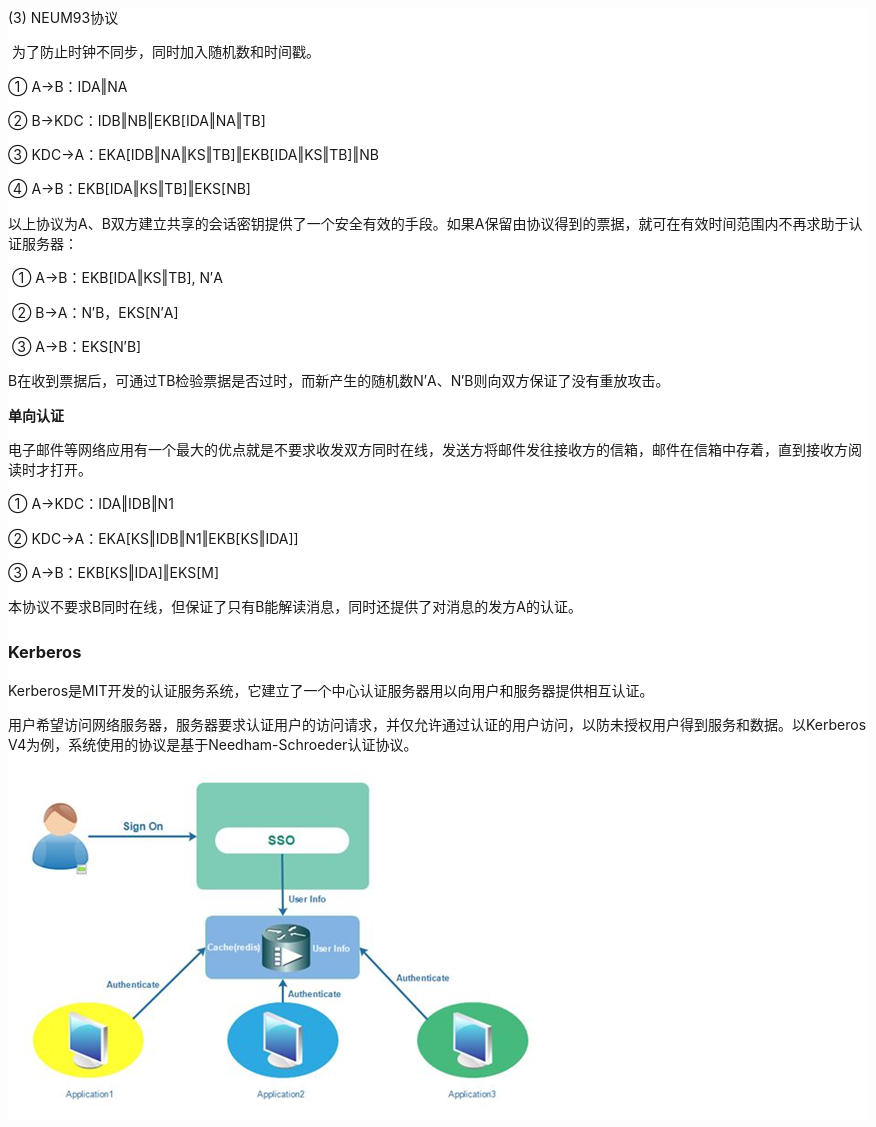(3)  NEUM93协议

​       为了防止时钟不同步，同时加入随机数和时间戳。 

①  A→B：IDA‖NA

②  B→KDC：IDB‖NB‖EKB[IDA‖NA‖TB]

③  KDC→A：EKA[IDB‖NA‖KS‖TB]‖EKB[IDA‖KS‖TB]‖NB

④  A→B：EKB[IDA‖KS‖TB]‖EKS[NB]

以上协议为A、B双方建立共享的会话密钥提供了一个安全有效的手段。如果A保留由协议得到的票据，就可在有效时间范围内不再求助于认证服务器： 

​       ①  A→B：EKB[IDA‖KS‖TB],  N′A

​        ②  B→A：N′B，EKS[N′A]

​        ③  A→B：EKS[N′B]

B在收到票据后，可通过TB检验票据是否过时，而新产生的随机数N′A、N′B则向双方保证了没有重放攻击。

**单向认证**

电子邮件等网络应用有一个最大的优点就是不要求收发双方同时在线，发送方将邮件发往接收方的信箱，邮件在信箱中存着，直到接收方阅读时才打开。

①  A→KDC：IDA‖IDB‖N1

②  KDC→A：EKA[KS‖IDB‖N1‖EKB[KS‖IDA]]

③  A→B：EKB[KS‖IDA]‖EKS[M]

​        本协议不要求B同时在线，但保证了只有B能解读消息，同时还提供了对消息的发方A的认证。

### **Kerberos**

Kerberos是MIT开发的认证服务系统，它建立了一个中心认证服务器用以向用户和服务器提供相互认证。

用户希望访问网络服务器，服务器要求认证用户的访问请求，并仅允许通过认证的用户访问，以防未授权用户得到服务和数据。以Kerberos V4为例，系统使用的协议是基于Needham-Schroeder认证协议。

![1550754594047](/images/mima4/1550754594047.png)
